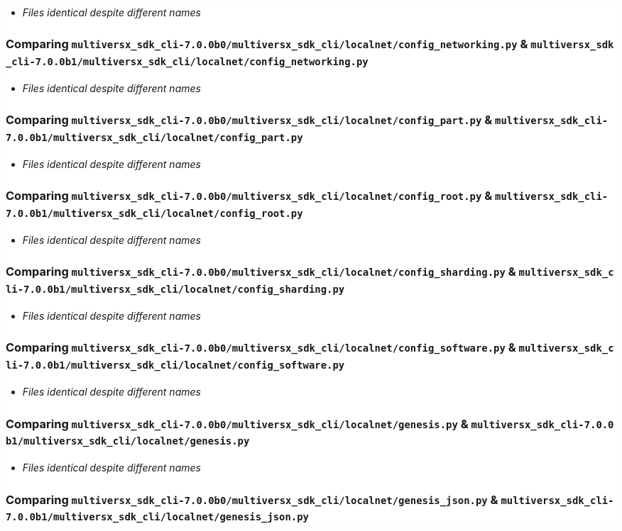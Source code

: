  * *Files identical despite different names*

### Comparing `multiversx_sdk_cli-7.0.0b0/multiversx_sdk_cli/localnet/config_networking.py` & `multiversx_sdk_cli-7.0.0b1/multiversx_sdk_cli/localnet/config_networking.py`

 * *Files identical despite different names*

### Comparing `multiversx_sdk_cli-7.0.0b0/multiversx_sdk_cli/localnet/config_part.py` & `multiversx_sdk_cli-7.0.0b1/multiversx_sdk_cli/localnet/config_part.py`

 * *Files identical despite different names*

### Comparing `multiversx_sdk_cli-7.0.0b0/multiversx_sdk_cli/localnet/config_root.py` & `multiversx_sdk_cli-7.0.0b1/multiversx_sdk_cli/localnet/config_root.py`

 * *Files identical despite different names*

### Comparing `multiversx_sdk_cli-7.0.0b0/multiversx_sdk_cli/localnet/config_sharding.py` & `multiversx_sdk_cli-7.0.0b1/multiversx_sdk_cli/localnet/config_sharding.py`

 * *Files identical despite different names*

### Comparing `multiversx_sdk_cli-7.0.0b0/multiversx_sdk_cli/localnet/config_software.py` & `multiversx_sdk_cli-7.0.0b1/multiversx_sdk_cli/localnet/config_software.py`

 * *Files identical despite different names*

### Comparing `multiversx_sdk_cli-7.0.0b0/multiversx_sdk_cli/localnet/genesis.py` & `multiversx_sdk_cli-7.0.0b1/multiversx_sdk_cli/localnet/genesis.py`

 * *Files identical despite different names*

### Comparing `multiversx_sdk_cli-7.0.0b0/multiversx_sdk_cli/localnet/genesis_json.py` & `multiversx_sdk_cli-7.0.0b1/multiversx_sdk_cli/localnet/genesis_json.py`

